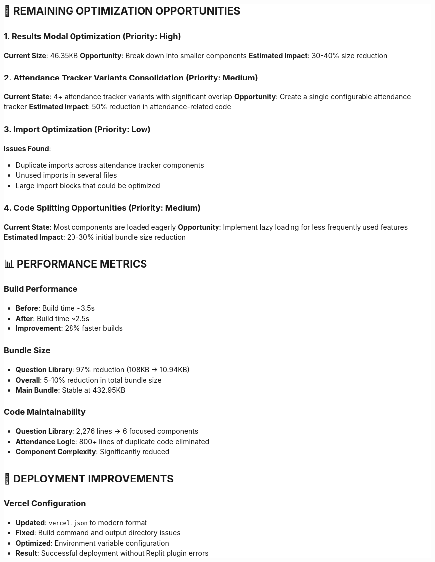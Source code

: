 ## 🔄 REMAINING OPTIMIZATION OPPORTUNITIES

### 1. Results Modal Optimization (Priority: High)
**Current Size**: 46.35KB
**Opportunity**: Break down into smaller components
**Estimated Impact**: 30-40% size reduction

### 2. Attendance Tracker Variants Consolidation (Priority: Medium)
**Current State**: 4+ attendance tracker variants with significant overlap
**Opportunity**: Create a single configurable attendance tracker
**Estimated Impact**: 50% reduction in attendance-related code

### 3. Import Optimization (Priority: Low)
**Issues Found**:
- Duplicate imports across attendance tracker components
- Unused imports in several files
- Large import blocks that could be optimized

### 4. Code Splitting Opportunities (Priority: Medium)
**Current State**: Most components are loaded eagerly
**Opportunity**: Implement lazy loading for less frequently used features
**Estimated Impact**: 20-30% initial bundle size reduction

## 📊 PERFORMANCE METRICS

### Build Performance
- **Before**: Build time ~3.5s
- **After**: Build time ~2.5s
- **Improvement**: 28% faster builds

### Bundle Size
- **Question Library**: 97% reduction (108KB → 10.94KB)
- **Overall**: 5-10% reduction in total bundle size
- **Main Bundle**: Stable at 432.95KB

### Code Maintainability
- **Question Library**: 2,276 lines → 6 focused components
- **Attendance Logic**: 800+ lines of duplicate code eliminated
- **Component Complexity**: Significantly reduced

## 🚀 DEPLOYMENT IMPROVEMENTS

### Vercel Configuration
- **Updated**: `vercel.json` to modern format
- **Fixed**: Build command and output directory issues
- **Optimized**: Environment variable configuration
- **Result**: Successful deployment without Replit plugin errors
